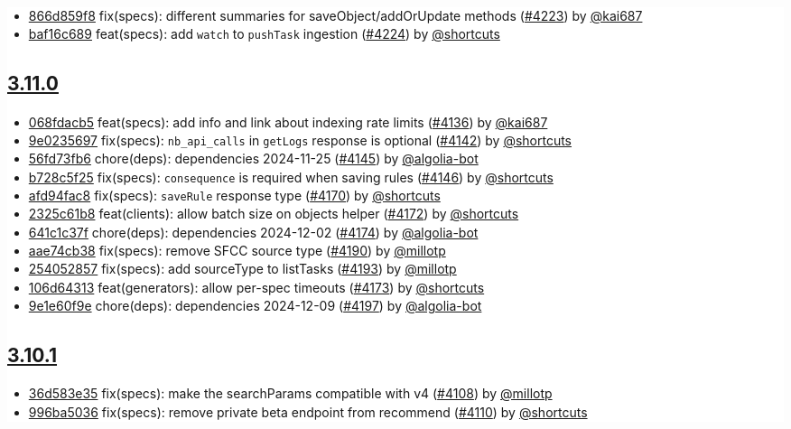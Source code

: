 - [866d859f8](https://github.com/algolia/api-clients-automation/commit/866d859f8) fix(specs): different summaries for saveObject/addOrUpdate methods ([#4223](https://github.com/algolia/api-clients-automation/pull/4223)) by [@kai687](https://github.com/kai687/)
- [baf16c689](https://github.com/algolia/api-clients-automation/commit/baf16c689) feat(specs): add `watch` to `pushTask` ingestion ([#4224](https://github.com/algolia/api-clients-automation/pull/4224)) by [@shortcuts](https://github.com/shortcuts/)

## [3.11.0](https://github.com/algolia/algoliasearch-client-kotlin/compare/3.10.1...3.11.0)

- [068fdacb5](https://github.com/algolia/api-clients-automation/commit/068fdacb5) feat(specs): add info and link about indexing rate limits ([#4136](https://github.com/algolia/api-clients-automation/pull/4136)) by [@kai687](https://github.com/kai687/)
- [9e0235697](https://github.com/algolia/api-clients-automation/commit/9e0235697) fix(specs): `nb_api_calls` in `getLogs` response is optional ([#4142](https://github.com/algolia/api-clients-automation/pull/4142)) by [@shortcuts](https://github.com/shortcuts/)
- [56fd73fb6](https://github.com/algolia/api-clients-automation/commit/56fd73fb6) chore(deps): dependencies 2024-11-25 ([#4145](https://github.com/algolia/api-clients-automation/pull/4145)) by [@algolia-bot](https://github.com/algolia-bot/)
- [b728c5f25](https://github.com/algolia/api-clients-automation/commit/b728c5f25) fix(specs): `consequence` is required when saving rules ([#4146](https://github.com/algolia/api-clients-automation/pull/4146)) by [@shortcuts](https://github.com/shortcuts/)
- [afd94fac8](https://github.com/algolia/api-clients-automation/commit/afd94fac8) fix(specs): `saveRule` response type ([#4170](https://github.com/algolia/api-clients-automation/pull/4170)) by [@shortcuts](https://github.com/shortcuts/)
- [2325c61b8](https://github.com/algolia/api-clients-automation/commit/2325c61b8) feat(clients): allow batch size on objects helper ([#4172](https://github.com/algolia/api-clients-automation/pull/4172)) by [@shortcuts](https://github.com/shortcuts/)
- [641c1c37f](https://github.com/algolia/api-clients-automation/commit/641c1c37f) chore(deps): dependencies 2024-12-02 ([#4174](https://github.com/algolia/api-clients-automation/pull/4174)) by [@algolia-bot](https://github.com/algolia-bot/)
- [aae74cb38](https://github.com/algolia/api-clients-automation/commit/aae74cb38) fix(specs): remove SFCC source type ([#4190](https://github.com/algolia/api-clients-automation/pull/4190)) by [@millotp](https://github.com/millotp/)
- [254052857](https://github.com/algolia/api-clients-automation/commit/254052857) fix(specs): add sourceType to listTasks ([#4193](https://github.com/algolia/api-clients-automation/pull/4193)) by [@millotp](https://github.com/millotp/)
- [106d64313](https://github.com/algolia/api-clients-automation/commit/106d64313) feat(generators): allow per-spec timeouts ([#4173](https://github.com/algolia/api-clients-automation/pull/4173)) by [@shortcuts](https://github.com/shortcuts/)
- [9e1e60f9e](https://github.com/algolia/api-clients-automation/commit/9e1e60f9e) chore(deps): dependencies 2024-12-09 ([#4197](https://github.com/algolia/api-clients-automation/pull/4197)) by [@algolia-bot](https://github.com/algolia-bot/)

## [3.10.1](https://github.com/algolia/algoliasearch-client-kotlin/compare/3.10.0...3.10.1)

- [36d583e35](https://github.com/algolia/api-clients-automation/commit/36d583e35) fix(specs): make the searchParams compatible with v4 ([#4108](https://github.com/algolia/api-clients-automation/pull/4108)) by [@millotp](https://github.com/millotp/)
- [996ba5036](https://github.com/algolia/api-clients-automation/commit/996ba5036) fix(specs): remove private beta endpoint from recommend ([#4110](https://github.com/algolia/api-clients-automation/pull/4110)) by [@shortcuts](https://github.com/shortcuts/)
